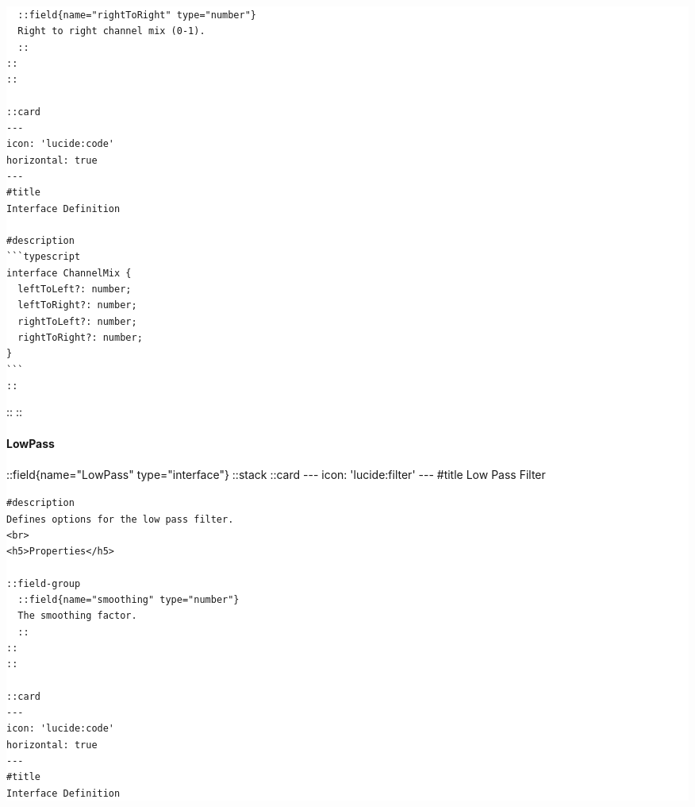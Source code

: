       ::field{name="rightToRight" type="number"}
      Right to right channel mix (0-1).
      ::
    ::
    ::

    ::card
    ---
    icon: 'lucide:code'
    horizontal: true
    ---
    #title
    Interface Definition

    #description
    ```typescript
    interface ChannelMix {
      leftToLeft?: number;
      leftToRight?: number;
      rightToLeft?: number;
      rightToRight?: number;
    }
    ```
    ::
  ::
::

#### LowPass
::field{name="LowPass" type="interface"}
  ::stack
    ::card
    ---
    icon: 'lucide:filter'
    ---
    #title
    Low Pass Filter

    #description
    Defines options for the low pass filter.
    <br>
    <h5>Properties</h5>

    ::field-group
      ::field{name="smoothing" type="number"}
      The smoothing factor.
      ::
    ::
    ::

    ::card
    ---
    icon: 'lucide:code'
    horizontal: true
    ---
    #title
    Interface Definition
